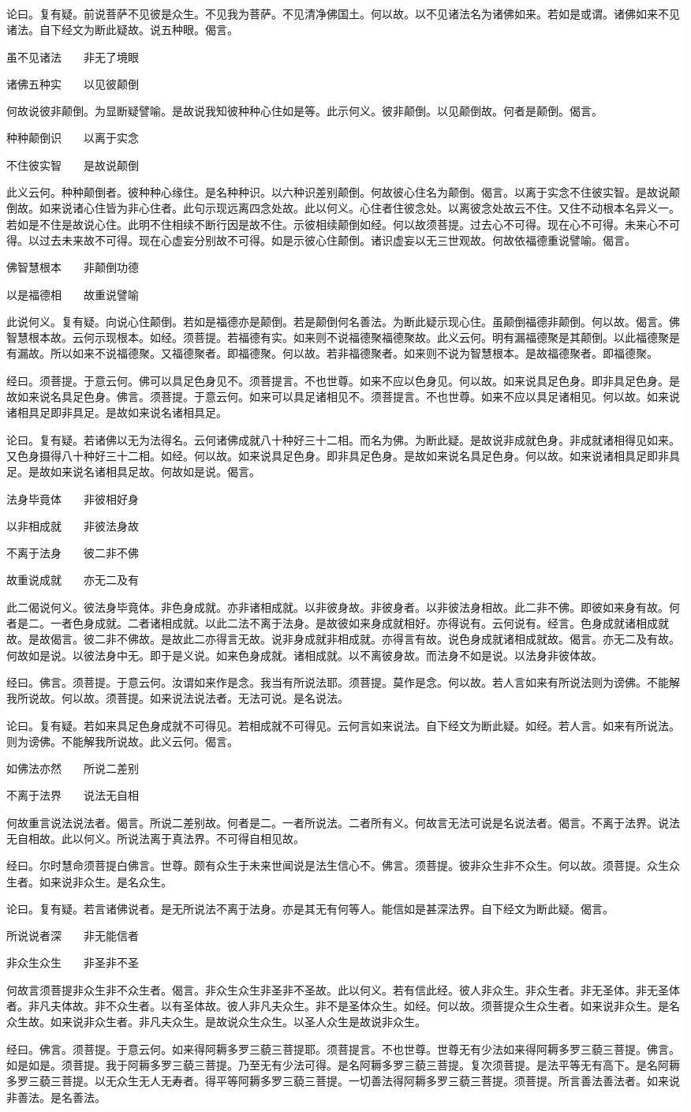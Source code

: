 论曰。复有疑。前说菩萨不见彼是众生。不见我为菩萨。不见清净佛国土。何以故。以不见诸法名为诸佛如来。若如是或谓。诸佛如来不见诸法。自下经文为断此疑故。说五种眼。偈言。  

虽不见诸法　　非无了境眼  

诸佛五种实　　以见彼颠倒  

何故说彼非颠倒。为显断疑譬喻。是故说我知彼种种心住如是等。此示何义。彼非颠倒。以见颠倒故。何者是颠倒。偈言。  

种种颠倒识　　以离于实念  

不住彼实智　　是故说颠倒  

此义云何。种种颠倒者。彼种种心缘住。是名种种识。以六种识差别颠倒。何故彼心住名为颠倒。偈言。以离于实念不住彼实智。是故说颠倒故。如来说诸心住皆为非心住者。此句示现远离四念处故。此以何义。心住者住彼念处。以离彼念处故云不住。又住不动根本名异义一。若如是不住是故说心住。此明不住相续不断行因是故不住。示彼相续颠倒如经。何以故须菩提。过去心不可得。现在心不可得。未来心不可得。以过去未来故不可得。现在心虚妄分别故不可得。如是示彼心住颠倒。诸识虚妄以无三世观故。何故依福德重说譬喻。偈言。  

佛智慧根本　　非颠倒功德  

以是福德相　　故重说譬喻  

此说何义。复有疑。向说心住颠倒。若如是福德亦是颠倒。若是颠倒何名善法。为断此疑示现心住。虽颠倒福德非颠倒。何以故。偈言。佛智慧根本故。云何示现根本。如经。须菩提。若福德有实。如来则不说福德聚福德聚故。此义云何。明有漏福德聚是其颠倒。以此福德聚是有漏故。所以如来不说福德聚。又福德聚者。即福德聚。何以故。若非福德聚者。如来则不说为智慧根本。是故福德聚者。即福德聚。  

经曰。须菩提。于意云何。佛可以具足色身见不。须菩提言。不也世尊。如来不应以色身见。何以故。如来说具足色身。即非具足色身。是故如来说名具足色身。佛言。须菩提。于意云何。如来可以具足诸相见不。须菩提言。不也世尊。如来不应以具足诸相见。何以故。如来说诸相具足即非具足。是故如来说名诸相具足。  

论曰。复有疑。若诸佛以无为法得名。云何诸佛成就八十种好三十二相。而名为佛。为断此疑。是故说非成就色身。非成就诸相得见如来。又色身摄得八十种好三十二相。如经。何以故。如来说具足色身。即非具足色身。是故如来说名具足色身。何以故。如来说诸相具足即非具足。是故如来说名诸相具足故。何故如是说。偈言。  

法身毕竟体　　非彼相好身  

以非相成就　　非彼法身故  

不离于法身　　彼二非不佛  

故重说成就　　亦无二及有  

此二偈说何义。彼法身毕竟体。非色身成就。亦非诸相成就。以非彼身故。非彼身者。以非彼法身相故。此二非不佛。即彼如来身有故。何者是二。一者色身成就。二者诸相成就。以此二法不离于法身。是故彼如来身成就相好。亦得说有。云何说有。经言。色身成就诸相成就故。是故偈言。彼二非不佛故。是故此二亦得言无故。说非身成就非相成就。亦得言有故。说色身成就诸相成就故。偈言。亦无二及有故。何故如是说。以彼法身中无。即于是义说。如来色身成就。诸相成就。以不离彼身故。而法身不如是说。以法身非彼体故。  

经曰。佛言。须菩提。于意云何。汝谓如来作是念。我当有所说法耶。须菩提。莫作是念。何以故。若人言如来有所说法则为谤佛。不能解我所说故。何以故。须菩提。如来说法说法者。无法可说。是名说法。  

论曰。复有疑。若如来具足色身成就不可得见。若相成就不可得见。云何言如来说法。自下经文为断此疑。如经。若人言。如来有所说法。则为谤佛。不能解我所说故。此义云何。偈言。  

如佛法亦然　　所说二差别  

不离于法界　　说法无自相  

何故重言说法说法者。偈言。所说二差别故。何者是二。一者所说法。二者所有义。何故言无法可说是名说法者。偈言。不离于法界。说法无自相故。此以何义。所说法离于真法界。不可得自相见故。  

经曰。尔时慧命须菩提白佛言。世尊。颇有众生于未来世闻说是法生信心不。佛言。须菩提。彼非众生非不众生。何以故。须菩提。众生众生者。如来说非众生。是名众生。  

论曰。复有疑。若言诸佛说者。是无所说法不离于法身。亦是其无有何等人。能信如是甚深法界。自下经文为断此疑。偈言。  

所说说者深　　非无能信者  

非众生众生　　非圣非不圣  

何故言须菩提非众生非不众生者。偈言。非众生众生非圣非不圣故。此以何义。若有信此经。彼人非众生。非众生者。非无圣体。非无圣体者。非凡夫体故。非不众生者。以有圣体故。彼人非凡夫众生。非不是圣体众生。如经。何以故。须菩提众生众生者。如来说非众生。是名众生故。如来说非众生者。非凡夫众生。是故说众生众生。以圣人众生是故说非众生。  

经曰。佛言。须菩提。于意云何。如来得阿耨多罗三藐三菩提耶。须菩提言。不也世尊。世尊无有少法如来得阿耨多罗三藐三菩提。佛言。如是如是。须菩提。我于阿耨多罗三藐三菩提。乃至无有少法可得。是名阿耨多罗三藐三菩提。复次须菩提。是法平等无有高下。是名阿耨多罗三藐三菩提。以无众生无人无寿者。得平等阿耨多罗三藐三菩提。一切善法得阿耨多罗三藐三菩提。须菩提。所言善法善法者。如来说非善法。是名善法。  
